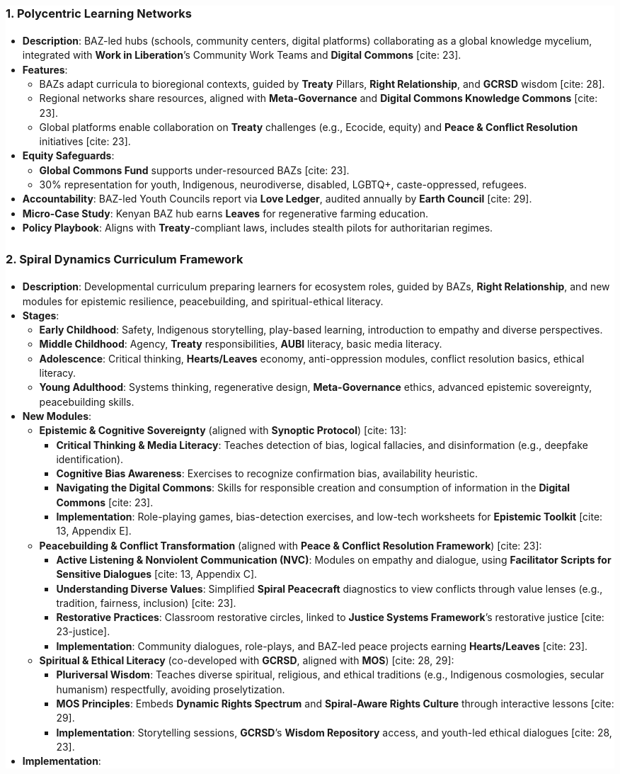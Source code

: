 ### **1. Polycentric Learning Networks**
- **Description**: BAZ-led hubs (schools, community centers, digital platforms) collaborating as a global knowledge mycelium, integrated with **Work in Liberation**’s Community Work Teams and **Digital Commons** [cite: 23].
- **Features**:
  - BAZs adapt curricula to bioregional contexts, guided by **Treaty** Pillars, **Right Relationship**, and **GCRSD** wisdom [cite: 28].
  - Regional networks share resources, aligned with **Meta-Governance** and **Digital Commons Knowledge Commons** [cite: 23].
  - Global platforms enable collaboration on **Treaty** challenges (e.g., Ecocide, equity) and **Peace & Conflict Resolution** initiatives [cite: 23].
- **Equity Safeguards**:
  - **Global Commons Fund** supports under-resourced BAZs [cite: 23].
  - 30% representation for youth, Indigenous, neurodiverse, disabled, LGBTQ+, caste-oppressed, refugees.
- **Accountability**: BAZ-led Youth Councils report via **Love Ledger**, audited annually by **Earth Council** [cite: 29].
- **Micro-Case Study**: Kenyan BAZ hub earns **Leaves** for regenerative farming education.
- **Policy Playbook**: Aligns with **Treaty**-compliant laws, includes stealth pilots for authoritarian regimes.

### **2. Spiral Dynamics Curriculum Framework**
- **Description**: Developmental curriculum preparing learners for ecosystem roles, guided by BAZs, **Right Relationship**, and new modules for epistemic resilience, peacebuilding, and spiritual-ethical literacy.
- **Stages**:
  - **Early Childhood**: Safety, Indigenous storytelling, play-based learning, introduction to empathy and diverse perspectives.
  - **Middle Childhood**: Agency, **Treaty** responsibilities, **AUBI** literacy, basic media literacy.
  - **Adolescence**: Critical thinking, **Hearts/Leaves** economy, anti-oppression modules, conflict resolution basics, ethical literacy.
  - **Young Adulthood**: Systems thinking, regenerative design, **Meta-Governance** ethics, advanced epistemic sovereignty, peacebuilding skills.
- **New Modules**:
  - **Epistemic & Cognitive Sovereignty** (aligned with **Synoptic Protocol**) [cite: 13]:
    - **Critical Thinking & Media Literacy**: Teaches detection of bias, logical fallacies, and disinformation (e.g., deepfake identification).
    - **Cognitive Bias Awareness**: Exercises to recognize confirmation bias, availability heuristic.
    - **Navigating the Digital Commons**: Skills for responsible creation and consumption of information in the **Digital Commons** [cite: 23].
    - **Implementation**: Role-playing games, bias-detection exercises, and low-tech worksheets for **Epistemic Toolkit** [cite: 13, Appendix E].
  - **Peacebuilding & Conflict Transformation** (aligned with **Peace & Conflict Resolution Framework**) [cite: 23]:
    - **Active Listening & Nonviolent Communication (NVC)**: Modules on empathy and dialogue, using **Facilitator Scripts for Sensitive Dialogues** [cite: 13, Appendix C].
    - **Understanding Diverse Values**: Simplified **Spiral Peacecraft** diagnostics to view conflicts through value lenses (e.g., tradition, fairness, inclusion) [cite: 23].
    - **Restorative Practices**: Classroom restorative circles, linked to **Justice Systems Framework**’s restorative justice [cite: 23-justice].
    - **Implementation**: Community dialogues, role-plays, and BAZ-led peace projects earning **Hearts/Leaves** [cite: 23].
  - **Spiritual & Ethical Literacy** (co-developed with **GCRSD**, aligned with **MOS**) [cite: 28, 29]:
    - **Pluriversal Wisdom**: Teaches diverse spiritual, religious, and ethical traditions (e.g., Indigenous cosmologies, secular humanism) respectfully, avoiding proselytization.
    - **MOS Principles**: Embeds **Dynamic Rights Spectrum** and **Spiral-Aware Rights Culture** through interactive lessons [cite: 29].
    - **Implementation**: Storytelling sessions, **GCRSD**’s **Wisdom Repository** access, and youth-led ethical dialogues [cite: 28, 23].
- **Implementation**: